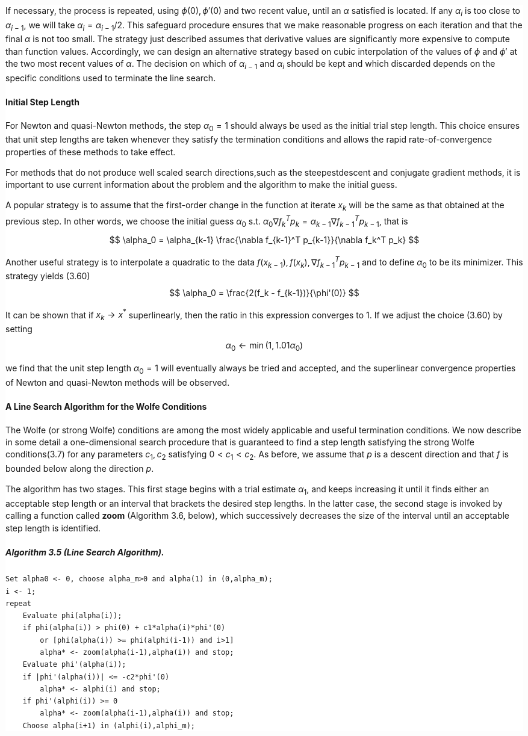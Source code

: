 If necessary, the process is repeated, using $\phi(0),\phi'(0)$ and two recent value, until an $\alpha$ satisfied is located. If any $\alpha_i$ is too close to $\alpha_{i-1}$, we will take $\alpha_i = \alpha_{i-1}/2$. This safeguard procedure ensures that we make reasonable progress on each iteration and that the final $\alpha$ is not too small.
The strategy just described assumes that derivative values are significantly more expensive to compute than function values. Accordingly, we can design an alternative strategy based on cubic interpolation of the values of $\phi$ and $\phi'$ at the two most recent values of $\alpha$. The decision on which of $\alpha_{i-1}$ and $\alpha_i$ should be kept and which discarded depends on the specific conditions used to terminate the line search.
#### Initial Step Length
For Newton and quasi-Newton methods, the step $\alpha_0=1$ should always be used as the initial trial step length. This choice ensures that unit step lengths are taken whenever they satisfy the termination conditions and allows the rapid rate-of-convergence properties of these methods to take effect.

For methods that do not produce well scaled search directions,such as the steepestdescent and conjugate gradient methods, it is important to use current information about the problem and the algorithm to make the initial guess.

A popular strategy is to assume that the first-order change in the function at iterate $x_k$ will be the same as that obtained at the previous step. In other words, we choose the initial guess $\alpha_0$ s.t. $\alpha_0 \nabla f_k^T p_k = \alpha_{k-1}\nabla f_{k-1}^T p_{k-1}$, that is
$$ \alpha_0 = \alpha_{k-1} \frac{\nabla f_{k-1}^T p_{k-1}}{\nabla f_k^T p_k}
$$

Another useful strategy is to interpolate a quadratic to the data
$f(x_{k-1}),f(x_k),\nabla f_{k-1}^Tp_{k-1}$ and to define $\alpha_0$ to be its minimizer. This strategy yields (3.60)
$$ \alpha_0 = \frac{2(f_k - f_{k-1})}{\phi'(0)}
$$

It can be shown that if $x_k \rightarrow x^*$ superlinearly, then the ratio in this expression converges to 1. If we adjust the choice (3.60) by setting
$$\alpha_0 \leftarrow \min(1,1.01\alpha_0)
$$

we find that the unit step length $\alpha_0 = 1$ will eventually always be tried and accepted, and the superlinear convergence properties of Newton and quasi-Newton methods will be observed.
#### A Line Search Algorithm for the Wolfe Conditions
The Wolfe (or strong Wolfe) conditions are among the most widely applicable and useful termination conditions. We now describe in some detail a one-dimensional search procedure that is guaranteed to find a step length satisfying the strong Wolfe conditions(3.7) for any parameters $c_1,c_2$ satisfying $0< c_1 < c_2$. As before, we assume that $p$ is a descent direction and that $f$ is bounded below along the direction $p$.

The algorithm has two stages. This first stage begins with a trial estimate $\alpha_1$, and keeps increasing it until it finds either an acceptable step length or an interval that brackets the desired step lengths. In the latter case, the second stage is invoked by calling a function called **zoom** (Algorithm 3.6, below), which successively decreases the size of the interval until an acceptable step length is identified.

##### Algorithm 3.5 (Line Search Algorithm).
```
Set alpha0 <- 0, choose alpha_m>0 and alpha(1) in (0,alpha_m);
i <- 1;
repeat
    Evaluate phi(alpha(i));
    if phi(alpha(i)) > phi(0) + c1*alpha(i)*phi'(0)
        or [phi(alpha(i)) >= phi(alphi(i-1)) and i>1]
        alpha* <- zoom(alpha(i-1),alpha(i)) and stop;
    Evaluate phi'(alpha(i));
    if |phi'(alpha(i))| <= -c2*phi'(0)
        alpha* <- alphi(i) and stop;
    if phi'(alphi(i)) >= 0
        alpha* <- zoom(alpha(i-1),alpha(i)) and stop;
    Choose alpha(i+1) in (alphi(i),alphi_m);
```